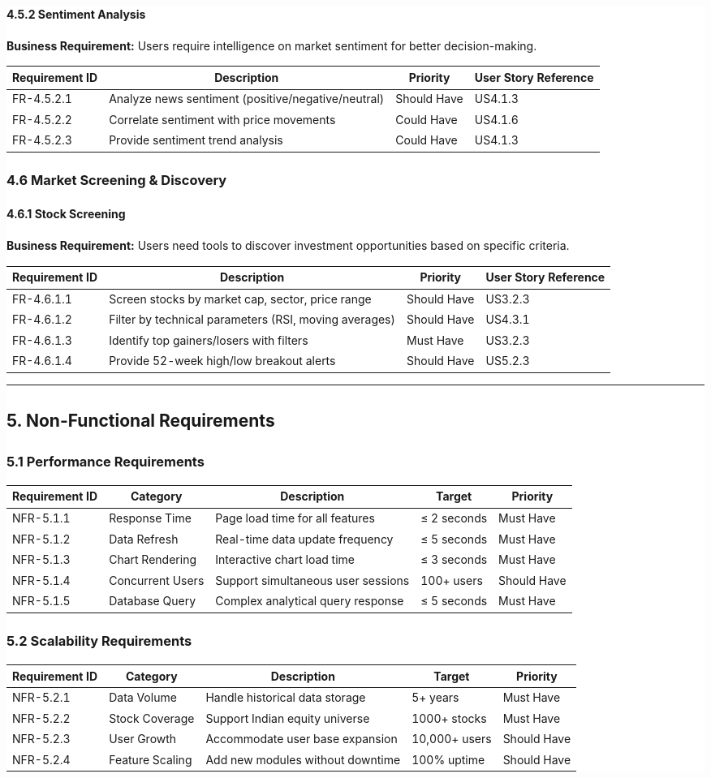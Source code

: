 #### 4.5.2 Sentiment Analysis
**Business Requirement:** Users require intelligence on market sentiment for better decision-making.

| **Requirement ID** | **Description** | **Priority** | **User Story Reference** |
|-------------------|-----------------|--------------|-------------------------|
| FR-4.5.2.1 | Analyze news sentiment (positive/negative/neutral) | Should Have | US4.1.3 |
| FR-4.5.2.2 | Correlate sentiment with price movements | Could Have | US4.1.6 |
| FR-4.5.2.3 | Provide sentiment trend analysis | Could Have | US4.1.3 |

### 4.6 Market Screening & Discovery

#### 4.6.1 Stock Screening
**Business Requirement:** Users need tools to discover investment opportunities based on specific criteria.

| **Requirement ID** | **Description** | **Priority** | **User Story Reference** |
|-------------------|-----------------|--------------|-------------------------|
| FR-4.6.1.1 | Screen stocks by market cap, sector, price range | Should Have | US3.2.3 |
| FR-4.6.1.2 | Filter by technical parameters (RSI, moving averages) | Should Have | US4.3.1 |
| FR-4.6.1.3 | Identify top gainers/losers with filters | Must Have | US3.2.3 |
| FR-4.6.1.4 | Provide 52-week high/low breakout alerts | Should Have | US5.2.3 |

---

## 5. Non-Functional Requirements

### 5.1 Performance Requirements

| **Requirement ID** | **Category** | **Description** | **Target** | **Priority** |
|-------------------|--------------|-----------------|------------|--------------|
| NFR-5.1.1 | Response Time | Page load time for all features | ≤ 2 seconds | Must Have |
| NFR-5.1.2 | Data Refresh | Real-time data update frequency | ≤ 5 seconds | Must Have |
| NFR-5.1.3 | Chart Rendering | Interactive chart load time | ≤ 3 seconds | Must Have |
| NFR-5.1.4 | Concurrent Users | Support simultaneous user sessions | 100+ users | Should Have |
| NFR-5.1.5 | Database Query | Complex analytical query response | ≤ 5 seconds | Must Have |

### 5.2 Scalability Requirements

| **Requirement ID** | **Category** | **Description** | **Target** | **Priority** |
|-------------------|--------------|-----------------|------------|--------------|
| NFR-5.2.1 | Data Volume | Handle historical data storage | 5+ years | Must Have |
| NFR-5.2.2 | Stock Coverage | Support Indian equity universe | 1000+ stocks | Must Have |
| NFR-5.2.3 | User Growth | Accommodate user base expansion | 10,000+ users | Should Have |
| NFR-5.2.4 | Feature Scaling | Add new modules without downtime | 100% uptime | Should Have |
